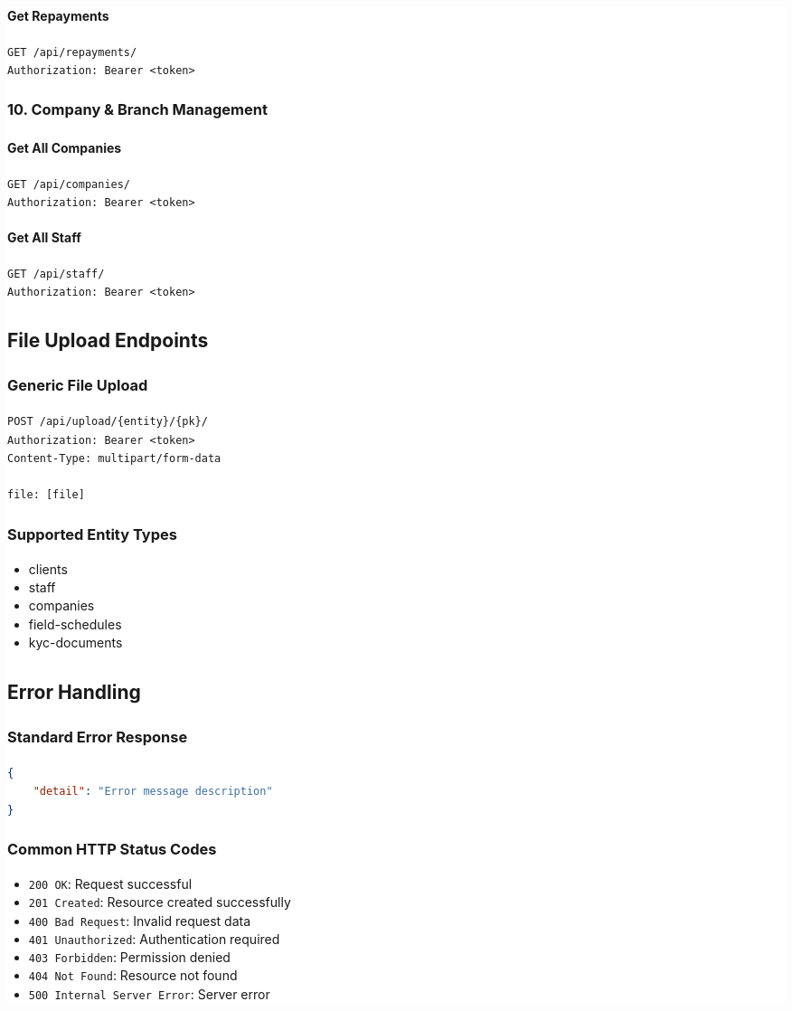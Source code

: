 #### Get Repayments
```
GET /api/repayments/
Authorization: Bearer <token>
```

### 10. Company & Branch Management

#### Get All Companies
```
GET /api/companies/
Authorization: Bearer <token>
```

#### Get All Staff
```
GET /api/staff/
Authorization: Bearer <token>
```

## File Upload Endpoints

### Generic File Upload
```
POST /api/upload/{entity}/{pk}/
Authorization: Bearer <token>
Content-Type: multipart/form-data

file: [file]
```

### Supported Entity Types
- clients
- staff
- companies
- field-schedules
- kyc-documents

## Error Handling

### Standard Error Response
```json
{
    "detail": "Error message description"
}
```

### Common HTTP Status Codes
- `200 OK`: Request successful
- `201 Created`: Resource created successfully
- `400 Bad Request`: Invalid request data
- `401 Unauthorized`: Authentication required
- `403 Forbidden`: Permission denied
- `404 Not Found`: Resource not found
- `500 Internal Server Error`: Server error
